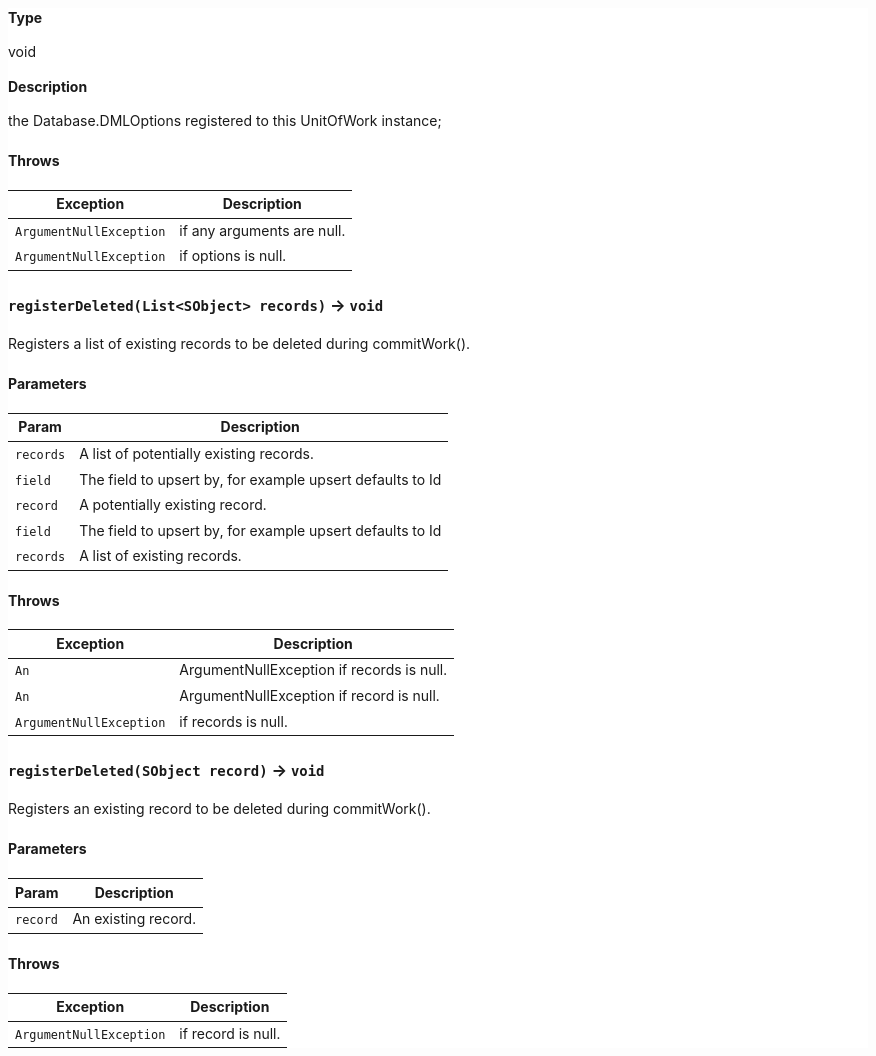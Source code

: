 **Type**

void

**Description**

the Database.DMLOptions registered to this UnitOfWork instance;

#### Throws
|Exception|Description|
|---------|-----------|
|`ArgumentNullException` |  if any arguments are null. |
|`ArgumentNullException` |  if options is null. |

### `registerDeleted(List<SObject> records)` → `void`

Registers a list of existing records to be deleted during commitWork().

#### Parameters
|Param|Description|
|-----|-----------|
|`records` |  A list of potentially existing records. |
|`field` |  The field to upsert by, for example upsert defaults to Id |
|`record` |  A potentially existing record. |
|`field` |  The field to upsert by, for example upsert defaults to Id |
|`records` |  A list of existing records. |

#### Throws
|Exception|Description|
|---------|-----------|
|`An` |  ArgumentNullException if records is null. |
|`An` |  ArgumentNullException if record is null. |
|`ArgumentNullException` |  if records is null. |

### `registerDeleted(SObject record)` → `void`

Registers an existing record to be deleted during commitWork().

#### Parameters
|Param|Description|
|-----|-----------|
|`record` |  An existing record. |

#### Throws
|Exception|Description|
|---------|-----------|
|`ArgumentNullException` |  if record is null. |
